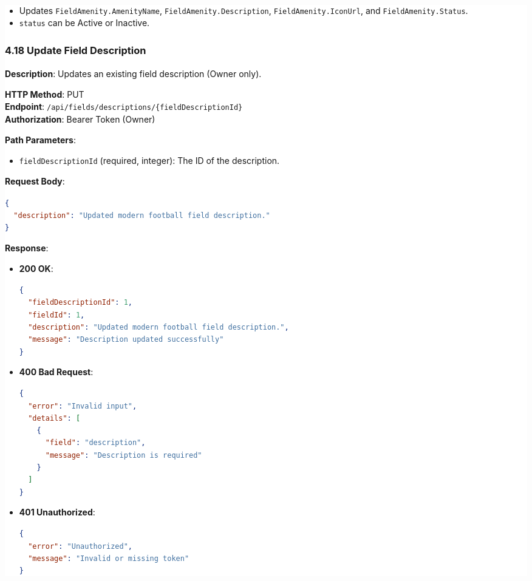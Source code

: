 - Updates `FieldAmenity.AmenityName`, `FieldAmenity.Description`, `FieldAmenity.IconUrl`, and `FieldAmenity.Status`.
- `status` can be Active or Inactive.

### 4.18 Update Field Description

**Description**: Updates an existing field description (Owner only).

**HTTP Method**: PUT  
**Endpoint**: `/api/fields/descriptions/{fieldDescriptionId}`  
**Authorization**: Bearer Token (Owner)

**Path Parameters**:

- `fieldDescriptionId` (required, integer): The ID of the description.

**Request Body**:

```json
{
  "description": "Updated modern football field description."
}
```

**Response**:

- **200 OK**:

  ```json
  {
    "fieldDescriptionId": 1,
    "fieldId": 1,
    "description": "Updated modern football field description.",
    "message": "Description updated successfully"
  }
  ```

- **400 Bad Request**:

  ```json
  {
    "error": "Invalid input",
    "details": [
      {
        "field": "description",
        "message": "Description is required"
      }
    ]
  }
  ```

- **401 Unauthorized**:

  ```json
  {
    "error": "Unauthorized",
    "message": "Invalid or missing token"
  }
  ```
